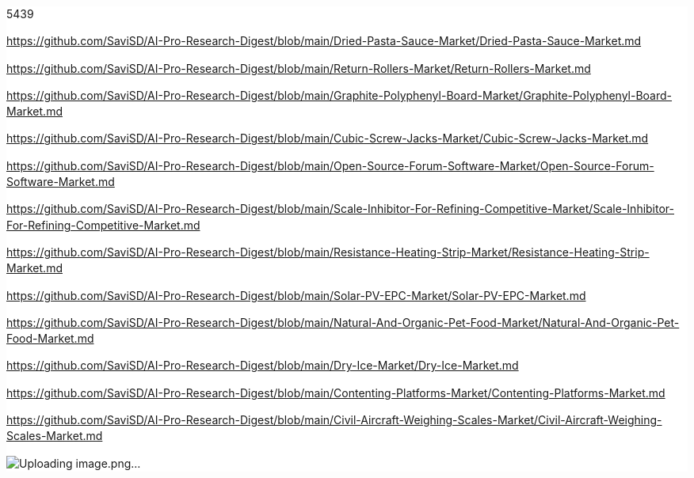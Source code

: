 5439</p><p><a href="https://github.com/SaviSD/AI-Pro-Research-Digest/blob/main/Dried-Pasta-Sauce-Market/Dried-Pasta-Sauce-Market.md">https://github.com/SaviSD/AI-Pro-Research-Digest/blob/main/Dried-Pasta-Sauce-Market/Dried-Pasta-Sauce-Market.md</a></p><p><a href="https://github.com/SaviSD/AI-Pro-Research-Digest/blob/main/Return-Rollers-Market/Return-Rollers-Market.md">https://github.com/SaviSD/AI-Pro-Research-Digest/blob/main/Return-Rollers-Market/Return-Rollers-Market.md</a></p><p><a href="https://github.com/SaviSD/AI-Pro-Research-Digest/blob/main/Graphite-Polyphenyl-Board-Market/Graphite-Polyphenyl-Board-Market.md">https://github.com/SaviSD/AI-Pro-Research-Digest/blob/main/Graphite-Polyphenyl-Board-Market/Graphite-Polyphenyl-Board-Market.md</a></p><p><a href="https://github.com/SaviSD/AI-Pro-Research-Digest/blob/main/Cubic-Screw-Jacks-Market/Cubic-Screw-Jacks-Market.md">https://github.com/SaviSD/AI-Pro-Research-Digest/blob/main/Cubic-Screw-Jacks-Market/Cubic-Screw-Jacks-Market.md</a></p><p><a href="https://github.com/SaviSD/AI-Pro-Research-Digest/blob/main/Open-Source-Forum-Software-Market/Open-Source-Forum-Software-Market.md">https://github.com/SaviSD/AI-Pro-Research-Digest/blob/main/Open-Source-Forum-Software-Market/Open-Source-Forum-Software-Market.md</a></p><p><a href="https://github.com/SaviSD/AI-Pro-Research-Digest/blob/main/Scale-Inhibitor-For-Refining-Competitive-Market/Scale-Inhibitor-For-Refining-Competitive-Market.md">https://github.com/SaviSD/AI-Pro-Research-Digest/blob/main/Scale-Inhibitor-For-Refining-Competitive-Market/Scale-Inhibitor-For-Refining-Competitive-Market.md</a></p><p><a href="https://github.com/SaviSD/AI-Pro-Research-Digest/blob/main/Resistance-Heating-Strip-Market/Resistance-Heating-Strip-Market.md">https://github.com/SaviSD/AI-Pro-Research-Digest/blob/main/Resistance-Heating-Strip-Market/Resistance-Heating-Strip-Market.md</a></p><p><a href="https://github.com/SaviSD/AI-Pro-Research-Digest/blob/main/Solar-PV-EPC-Market/Solar-PV-EPC-Market.md">https://github.com/SaviSD/AI-Pro-Research-Digest/blob/main/Solar-PV-EPC-Market/Solar-PV-EPC-Market.md</a></p><p><a href="https://github.com/SaviSD/AI-Pro-Research-Digest/blob/main/Natural-And-Organic-Pet-Food-Market/Natural-And-Organic-Pet-Food-Market.md">https://github.com/SaviSD/AI-Pro-Research-Digest/blob/main/Natural-And-Organic-Pet-Food-Market/Natural-And-Organic-Pet-Food-Market.md</a></p><p><a href="https://github.com/SaviSD/AI-Pro-Research-Digest/blob/main/Dry-Ice-Market/Dry-Ice-Market.md">https://github.com/SaviSD/AI-Pro-Research-Digest/blob/main/Dry-Ice-Market/Dry-Ice-Market.md</a></p><p><a href="https://github.com/SaviSD/AI-Pro-Research-Digest/blob/main/Contenting-Platforms-Market/Contenting-Platforms-Market.md">https://github.com/SaviSD/AI-Pro-Research-Digest/blob/main/Contenting-Platforms-Market/Contenting-Platforms-Market.md</a></p><p><a href="https://github.com/SaviSD/AI-Pro-Research-Digest/blob/main/Civil-Aircraft-Weighing-Scales-Market/Civil-Aircraft-Weighing-Scales-Market.md">https://github.com/SaviSD/AI-Pro-Research-Digest/blob/main/Civil-Aircraft-Weighing-Scales-Market/Civil-Aircraft-Weighing-Scales-Market.md</a></p>
![Uploading image.png…]()
